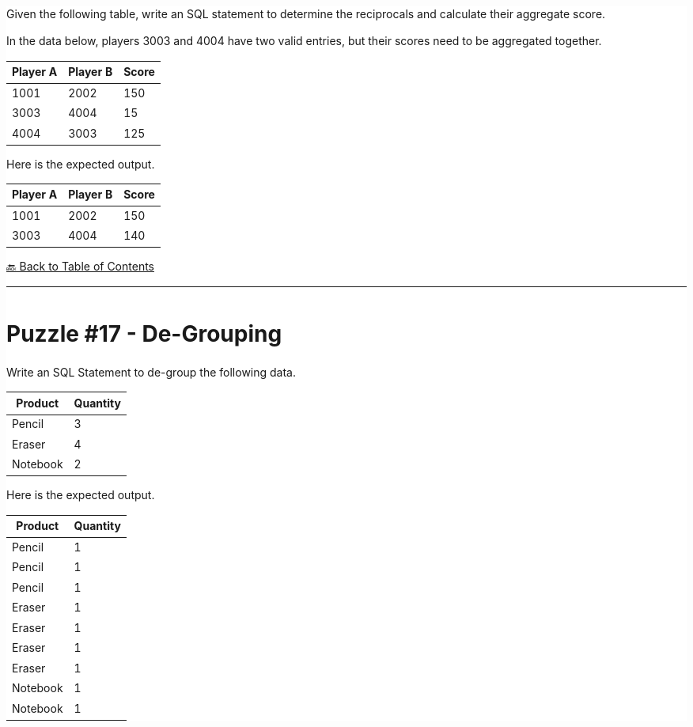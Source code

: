 Given the following table, write an SQL statement to determine the reciprocals and calculate their aggregate score.  

In the data below, players 3003 and 4004 have two valid entries, but their scores need to be aggregated together.  

| Player A | Player B | Score |
|----------|----------|-------|
| 1001     | 2002     | 150   |
| 3003     | 4004     | 15    |
| 4004     | 3003     | 125   |

Here is the expected output.

| Player A | Player B | Score |
|----------|----------|-------|
| 1001     | 2002     | 150   |
| 3003     | 4004     | 140   |

[🔙 Back to Table of Contents](#table-of-contents)

--------

# Puzzle #17 - De-Grouping

Write an SQL Statement to de-group the following data.  

| Product  | Quantity |
|----------|----------|
| Pencil   | 3        |
| Eraser   | 4        |
| Notebook | 2        |

Here is the expected output.

| Product  | Quantity |
|----------|----------|
| Pencil   | 1        |
| Pencil   | 1        |
| Pencil   | 1        |
| Eraser   | 1        |
| Eraser   | 1        |
| Eraser   | 1        |
| Eraser   | 1        |
| Notebook | 1        |
| Notebook | 1        |
